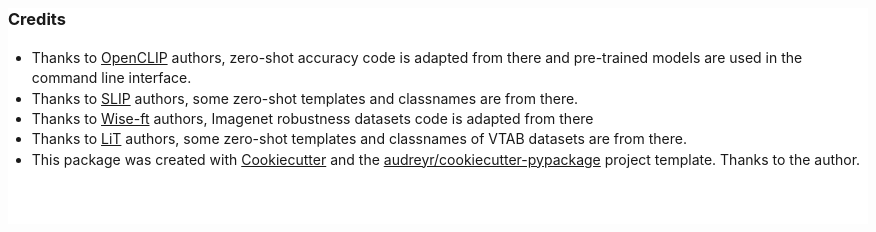 ### Credits

- Thanks to [OpenCLIP](https://github.com/mlfoundations/open_clip) authors, zero-shot accuracy code is adapted from there and pre-trained models are used in the command line interface.
- Thanks to [SLIP](https://github.com/facebookresearch/SLIP) authors, some zero-shot templates and classnames are from there.
- Thanks to [Wise-ft](https://github.com/mlfoundations/wise-ft) authors, Imagenet robustness datasets code is adapted from there
- Thanks to [LiT](https://arxiv.org/abs/2111.07991.pdf) authors, some zero-shot templates and classnames of VTAB datasets are from there.
- This package was created with [Cookiecutter](https://github.com/audreyr/cookiecutter) and the [audreyr/cookiecutter-pypackage](https://github.com/audreyr/cookiecutter-pypackage) project template. Thanks to the author.

<br>
<br>
